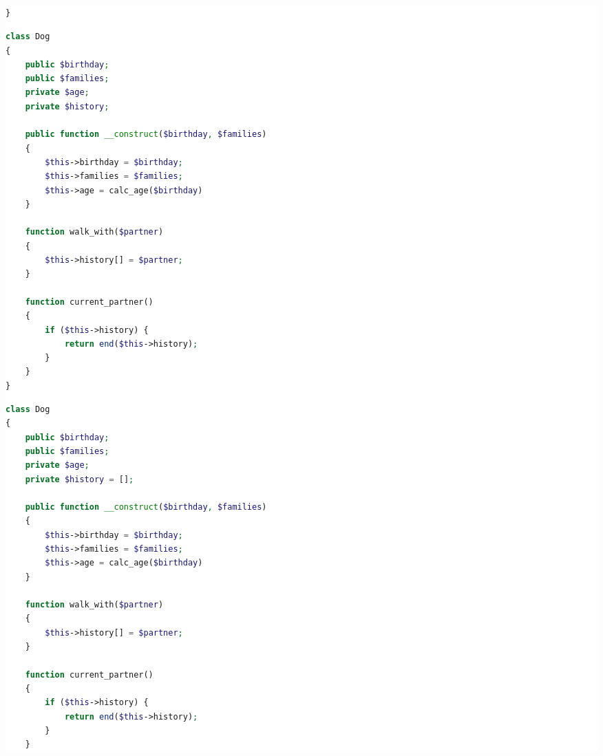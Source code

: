 ```php {3,4|11} {at:7}
}
```

</div>

<div v-if="$slidev.nav.clicks >= 9 && $slidev.nav.clicks < 11">

```php {5,12|6,17} {at:9}
class Dog
{
    public $birthday;
    public $families;
    private $age;
    private $history;

    public function __construct($birthday, $families)
    {
        $this->birthday = $birthday;
        $this->families = $families;
        $this->age = calc_age($birthday)
    }

    function walk_with($partner)
    {
        $this->history[] = $partner;
    }

    function current_partner()
    {
        if ($this->history) {
            return end($this->history);
        }
    }
}
```

</div>

<div v-if="$slidev.nav.clicks >= 11 && $slidev.nav.clicks < 13">

```php {6,17|22,23,24} {at:11}
class Dog
{
    public $birthday;
    public $families;
    private $age;
    private $history = [];

    public function __construct($birthday, $families)
    {
        $this->birthday = $birthday;
        $this->families = $families;
        $this->age = calc_age($birthday)
    }

    function walk_with($partner)
    {
        $this->history[] = $partner;
    }

    function current_partner()
    {
        if ($this->history) {
            return end($this->history);
        }
    }
```